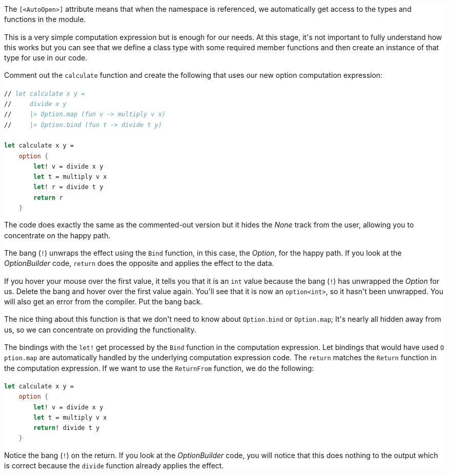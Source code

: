 The ```[<AutoOpen>]``` attribute means that when the namespace is referenced, we automatically get access to the types and functions in the module.

This is a very simple computation expression but is enough for our needs. At this stage, it's not important to fully understand how this works but you can see that we define a class type with some required member functions and then create an instance of that type for use in our code.

Comment out the `calculate` function and create the following that uses our new option computation expression:

```fsharp
// let calculate x y =
//     divide x y
//     |> Option.map (fun v -> multiply v x)
//     |> Option.bind (fun t -> divide t y)

let calculate x y =
    option {
        let! v = divide x y
        let t = multiply v x
        let! r = divide t y
        return r
    }
```

The code does exactly the same as the commented-out version but it hides the *None* track from the user, allowing you to concentrate on the happy path.

The bang (`!`) unwraps the effect using the `Bind` function, in this case, the *Option*, for the happy path. If you look at the *OptionBuilder* code, `return` does the opposite and applies the effect to the data.

If you hover your mouse over the first value, it tells you that it is an `int` value because the bang (`!`) has unwrapped the *Option* for us. Delete the bang and hover over the first value again. You'll see that it is now an `option<int>`, so it hasn't been unwrapped. You will also get an error from the compiler. Put the bang back.

The nice thing about this function is that we don't need to know about `Option.bind` or `Option.map`; It's nearly all hidden away from us, so we can concentrate on providing the functionality.

The bindings with the `let!` get processed by the ```Bind``` function in the computation expression. Let bindings that would have used ```Option.map``` are automatically handled by the underlying computation expression code. The ```return``` matches the ```Return``` function in the computation expression. If we want to use the ```ReturnFrom``` function, we do the following:

```fsharp
let calculate x y =
    option {
        let! v = divide x y
        let t = multiply v x
        return! divide t y
    }
```

Notice the bang (`!`) on the return. If you look at the *OptionBuilder* code, you will notice that this does nothing to the output which is correct because the `divide` function already applies the effect.
